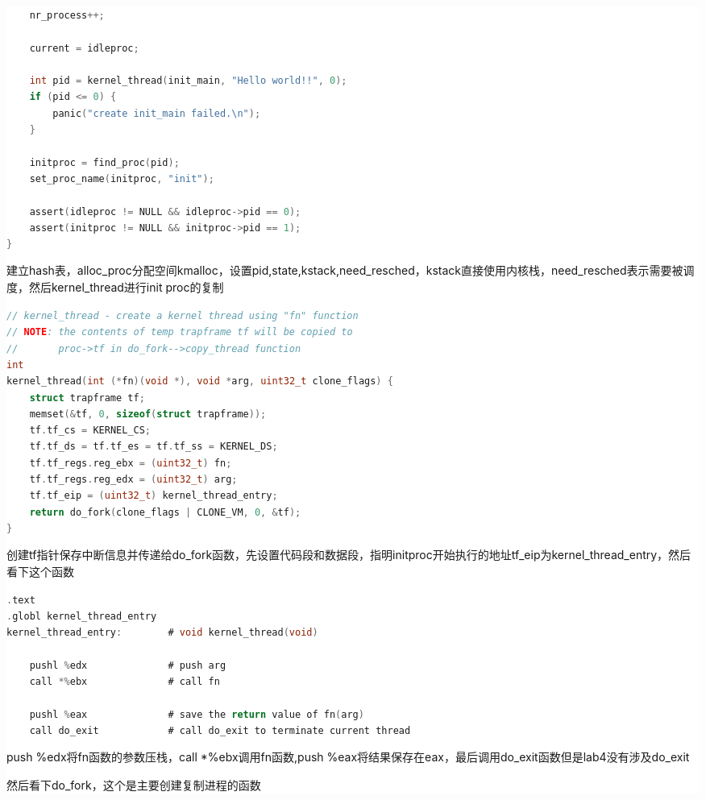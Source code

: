 ```c
    nr_process++;

    current = idleproc;

    int pid = kernel_thread(init_main, "Hello world!!", 0);
    if (pid <= 0) {
        panic("create init_main failed.\n");
    }

    initproc = find_proc(pid);
    set_proc_name(initproc, "init");

    assert(idleproc != NULL && idleproc->pid == 0);
    assert(initproc != NULL && initproc->pid == 1);
}
```

建立hash表，alloc_proc分配空间kmalloc，设置pid,state,kstack,need_resched，kstack直接使用内核栈，need_resched表示需要被调度，然后kernel_thread进行init proc的复制

```c
// kernel_thread - create a kernel thread using "fn" function
// NOTE: the contents of temp trapframe tf will be copied to 
//       proc->tf in do_fork-->copy_thread function
int
kernel_thread(int (*fn)(void *), void *arg, uint32_t clone_flags) {
    struct trapframe tf;
    memset(&tf, 0, sizeof(struct trapframe));
    tf.tf_cs = KERNEL_CS;
    tf.tf_ds = tf.tf_es = tf.tf_ss = KERNEL_DS;
    tf.tf_regs.reg_ebx = (uint32_t) fn;
    tf.tf_regs.reg_edx = (uint32_t) arg;
    tf.tf_eip = (uint32_t) kernel_thread_entry;
    return do_fork(clone_flags | CLONE_VM, 0, &tf);
}
```

创建tf指针保存中断信息并传递给do_fork函数，先设置代码段和数据段，指明initproc开始执行的地址tf_eip为kernel_thread_entry，然后看下这个函数

```c
.text
.globl kernel_thread_entry
kernel_thread_entry:        # void kernel_thread(void)

    pushl %edx              # push arg
    call *%ebx              # call fn

    pushl %eax              # save the return value of fn(arg)
    call do_exit            # call do_exit to terminate current thread
```

push %edx将fn函数的参数压栈，call *%ebx调用fn函数,push %eax将结果保存在eax，最后调用do_exit函数但是lab4没有涉及do_exit

然后看下do_fork，这个是主要创建复制进程的函数
